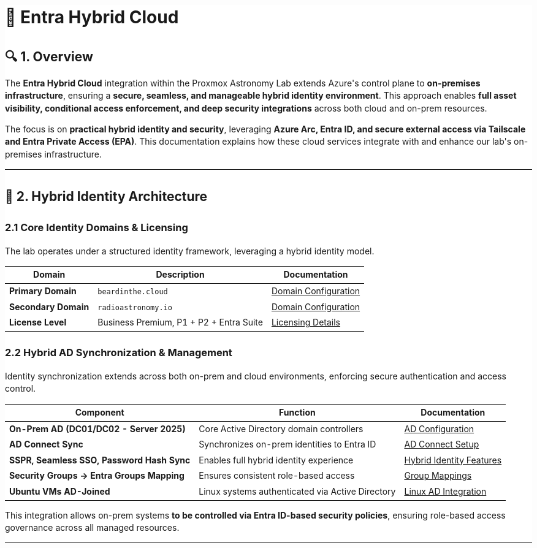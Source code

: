 ﻿

# 🔐 **Entra Hybrid Cloud**

## 🔍 **1. Overview**

The **Entra Hybrid Cloud** integration within the Proxmox Astronomy Lab extends Azure's control plane to **on-premises infrastructure**, ensuring a **secure, seamless, and manageable hybrid identity environment**. This approach enables **full asset visibility, conditional access enforcement, and deep security integrations** across both cloud and on-prem resources.

The focus is on **practical hybrid identity and security**, leveraging **Azure Arc, Entra ID, and secure external access via Tailscale and Entra Private Access (EPA)**. This documentation explains how these cloud services integrate with and enhance our lab's on-premises infrastructure.

---

## 🏢 **2. Hybrid Identity Architecture**

### **2.1 Core Identity Domains & Licensing**

The lab operates under a structured identity framework, leveraging a hybrid identity model.

| **Domain** | **Description** | **Documentation** |
|-----------|----------------|-------------------|
| **Primary Domain** | `beardinthe.cloud` | [Domain Configuration](identity-integration/domain-configuration.md) |
| **Secondary Domain** | `radioastronomy.io` | [Domain Configuration](identity-integration/domain-configuration.md) |
| **License Level** | Business Premium, P1 + P2 + Entra Suite | [Licensing Details](identity-integration/licensing.md) |

### **2.2 Hybrid AD Synchronization & Management**

Identity synchronization extends across both on-prem and cloud environments, enforcing secure authentication and access control.

| **Component** | **Function** | **Documentation** |
|--------------|-------------|-------------------|
| **On-Prem AD (DC01/DC02 - Server 2025)** | Core Active Directory domain controllers | [AD Configuration](../control-plane/services/domain-controllers/README.md) |
| **AD Connect Sync** | Synchronizes on-prem identities to Entra ID | [AD Connect Setup](identity-integration/ad-connect-sync.md) |
| **SSPR, Seamless SSO, Password Hash Sync** | Enables full hybrid identity experience | [Hybrid Identity Features](identity-integration/hybrid-identity-features.md) |
| **Security Groups → Entra Groups Mapping** | Ensures consistent role-based access | [Group Mappings](identity-integration/group-mappings/README.md) |
| **Ubuntu VMs AD-Joined** | Linux systems authenticated via Active Directory | [Linux AD Integration](identity-integration/linux-ad-integration.md) |

This integration allows on-prem systems **to be controlled via Entra ID-based security policies**, ensuring role-based access governance across all managed resources.

---
